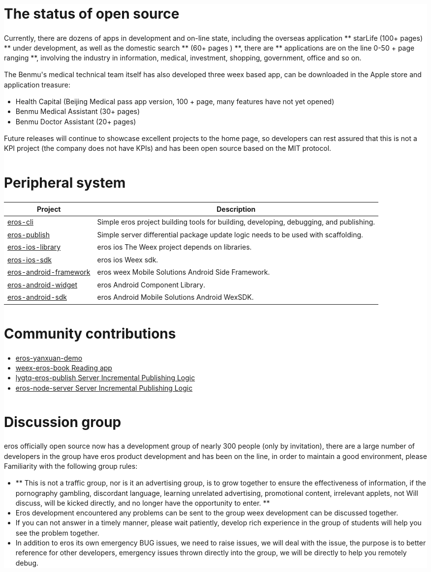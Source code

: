 # The status of open source
Currently, there are dozens of apps in development and on-line state, including the overseas application ** starLife (100+ pages) ** under development, as well as the domestic search ** (60+ pages ) **, there are ** applications are on the line 0-50 + page ranging **, involving the industry in information, medical, investment, shopping, government, office and so on.

The Benmu's medical technical team itself has also developed three weex based app, can be downloaded in the Apple store and application treasure:
* Health Capital (Beijing Medical pass app version, 100 + page, many features have not yet opened)
* Benmu Medical Assistant (30+ pages)
* Benmu Doctor Assistant (20+ pages)

Future releases will continue to showcase excellent projects to the home page, so developers can rest assured that this is not a KPI project (the company does not have KPIs) and has been open source based on the MIT protocol.


# Peripheral system
| Project | Description |
| --------- | ------------- |
| [eros-cli](https://github.com/bmfe/eros-cli) | Simple eros project building tools for building, developing, debugging, and publishing. |
| [eros-publish](https://github.com/bmfe/eros-publish) | Simple server differential package update logic needs to be used with scaffolding. |
| [eros-ios-library](https://github.com/bmfe/Benmu-iOS-Library) | eros ios The Weex project depends on libraries. |
| [eros-ios-sdk](https://github.com/bmfe/WeexiOSSDK) | eros ios Weex sdk. |
| [eros-android-framework](https://github.com/bmfe/WeexErosFramework) | eros weex Mobile Solutions Android Side Framework. |
| [eros-android-widget](https://github.com/bmfe/BMWidget) | eros Android Component Library. |
| [eros-android-sdk](https://github.com/bmfe/WeexSDK) | eros Android Mobile Solutions Android WexSDK. |

# Community contributions
* [eros-yanxuan-demo](https://github.com/bmfe/eros-yanxuan-demo-v2)
* [weex-eros-book Reading app](https://github.com/wennjie/weex-book)
* [lygtq-eros-publish Server Incremental Publishing Logic](https://github.com/hodgevk/lygtq-eros-publish)
* [eros-node-server Server Incremental Publishing Logic](https://github.com/shawn-tangsc/eros-node-server)

# Discussion group
eros officially open source now has a development group of nearly 300 people (only by invitation), there are a large number of developers in the group have eros product development and has been on the line, in order to maintain a good environment, please Familiarity with the following group rules:

* ** This is not a traffic group, nor is it an advertising group, is to grow together to ensure the effectiveness of information, if the pornography gambling, discordant language, learning unrelated advertising, promotional content, irrelevant applets, not Will discuss, will be kicked directly, and no longer have the opportunity to enter. **
* Eros development encountered any problems can be sent to the group weex development can be discussed together.
* If you can not answer in a timely manner, please wait patiently, develop rich experience in the group of students will help you see the problem together.
* In addition to eros its own emergency BUG issues, we need to raise issues, we will deal with the issue, the purpose is to better reference for other developers, emergency issues thrown directly into the group, we will be directly to help you remotely debug.
